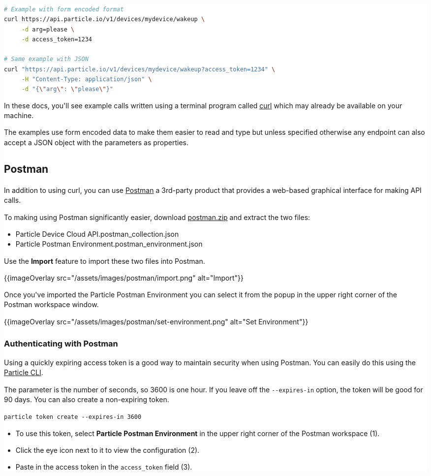 ```bash
# Example with form encoded format
curl https://api.particle.io/v1/devices/mydevice/wakeup \
     -d arg=please \
     -d access_token=1234

# Same example with JSON
curl "https://api.particle.io/v1/devices/mydevice/wakeup?access_token=1234" \
     -H "Content-Type: application/json" \
     -d "{\"arg\": \"please\"}"
```

In these docs, you'll see example calls written using a terminal program called [curl](https://curl.haxx.se/) which may already be available on your machine.

The examples use form encoded data to make them easier to read and type but unless specified otherwise any endpoint can also accept a JSON object with the parameters as properties.

## Postman

In addition to using curl, you can use [Postman](https://www.postman.com/) a 3rd-party product that provides a web-based graphical interface for making API calls.

To making using Postman significantly easier, download [postman.zip](/assets/files/postman.zip) and extract the two files:

- Particle Device Cloud API.postman_collection.json
- Particle Postman Environment.postman_environment.json

Use the **Import** feature to import these two files into Postman.

{{imageOverlay src="/assets/images/postman/import.png" alt="Import"}}

Once you've imported the Particle Postman Environment you can select it from the popup in the upper right corner of the Postman workspace window.

{{imageOverlay src="/assets/images/postman/set-environment.png" alt="Set Environment"}}


### Authenticating with Postman

Using a quickly expiring access token is a good way to maintain security when using Postman. You can easily do this using the [Particle CLI](/reference/developer-tools/cli/#particle-token-create).

The parameter is the number of seconds, so 3600 is one hour. If you leave off the `--expires-in` option, the token will be good for 90 days. You can also create a non-expiring token.

`
particle token create --expires-in 3600
`

- To use this token, select **Particle Postman Environment** in the upper right corner of the Postman workspace  (1). 

- Click the eye icon next to it to view the configuration (2).

- Paste in the access token in the `access_token` field (3).
